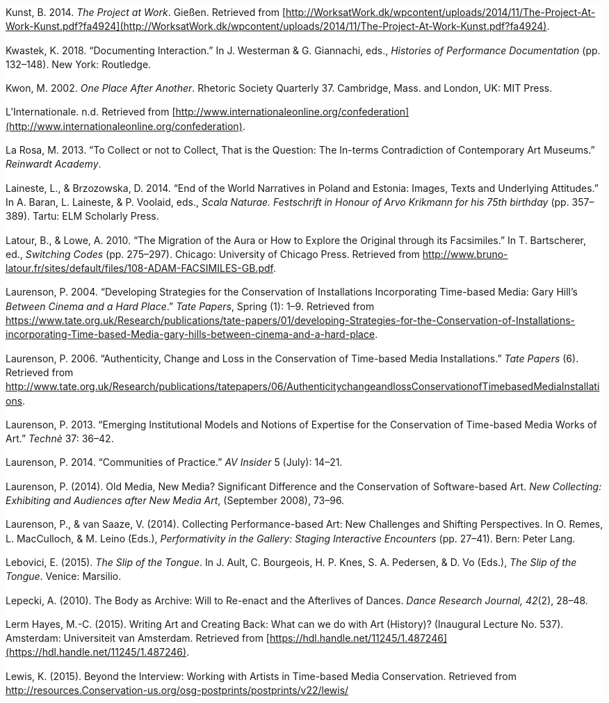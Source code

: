 Kunst, B. 2014. _The Project at Work_. Gießen. Retrieved from [http://WorksatWork.dk/wpcontent/uploads/2014/11/The-Project-At-Work-Kunst.pdf?fa4924](http://WorksatWork.dk/wpcontent/uploads/2014/11/The-Project-At-Work-Kunst.pdf?fa4924).

Kwastek, K. 2018. “Documenting Interaction.” In J. Westerman & G. Giannachi, eds., _Histories of Performance Documentation_ (pp. 132–148). New York: Routledge.

Kwon, M. 2002. _One Place After Another_. Rhetoric Society Quarterly 37. Cambridge, Mass. and London, UK: MIT Press.

L’Internationale. n.d. Retrieved from [http://www.internationaleonline.org/confederation](http://www.internationaleonline.org/confederation).

La Rosa, M. 2013. “To Collect or not to Collect, That is the Question: The In-terms Contradiction of Contemporary Art Museums.” _Reinwardt Academy_.

Laineste, L., & Brzozowska, D. 2014. “End of the World Narratives in Poland and Estonia: Images, Texts and Underlying Attitudes.” In A. Baran, L. Laineste, & P. Voolaid, eds., _Scala Naturae. Festschrift in Honour of Arvo Krikmann for his 75th birthday_ (pp. 357–389). Tartu: ELM Scholarly Press.

Latour, B., & Lowe, A. 2010. “The Migration of the Aura or How to Explore the Original through its Facsimiles.” In T. Bartscherer, ed., _Switching Codes_ (pp. 275–297). Chicago: University of Chicago Press. Retrieved from http://www.bruno-latour.fr/sites/default/files/108-ADAM-FACSIMILES-GB.pdf.

Laurenson, P. 2004. “Developing Strategies for the Conservation of Installations Incorporating Time-based Media: Gary Hill’s _Between Cinema and a Hard Place_.” _Tate Papers_, Spring (1): 1–9. Retrieved from https://www.tate.org.uk/Research/publications/tate-papers/01/developing-Strategies-for-the-Conservation-of-Installations-incorporating-Time-based-Media-gary-hills-between-cinema-and-a-hard-place.

Laurenson, P. 2006. “Authenticity, Change and Loss in the Conservation of Time-based Media Installations.” _Tate Papers_ (6). Retrieved from http://www.tate.org.uk/Research/publications/tatepapers/06/AuthenticitychangeandlossConservationofTimebasedMediaInstallations.

Laurenson, P. 2013. “Emerging Institutional Models and Notions of Expertise for the Conservation of Time-based Media Works of Art.” _Technè_ 37: 36–42.

Laurenson, P. 2014. “Communities of Practice.” _AV Insider_ 5 (July): 14–21.

Laurenson, P. (2014). Old Media, New Media? Significant Difference and the Conservation of Software-based Art. _New Collecting: Exhibiting and Audiences after New Media Art_, (September 2008), 73–96.

Laurenson, P., & van Saaze, V. (2014). Collecting Performance-based Art: New Challenges and Shifting Perspectives. In O. Remes, L. MacCulloch, & M. Leino (Eds.), _Performativity in the Gallery: Staging Interactive Encounters_ (pp. 27–41). Bern: Peter Lang.

Lebovici, E. (2015). _The Slip of the Tongue_. In J. Ault, C. Bourgeois, H. P. Knes, S. A. Pedersen, & D. Vo (Eds.), _The Slip of the Tongue_. Venice: Marsilio.

Lepecki, A. (2010). The Body as Archive: Will to Re-enact and the Afterlives of Dances. _Dance Research Journal, 42_(2), 28–48.

Lerm Hayes, M.-C. (2015). Writing Art and Creating Back: What can we do with Art (History)? (Inaugural Lecture No. 537). Amsterdam: Universiteit van Amsterdam. Retrieved from [https://hdl.handle.net/11245/1.487246](https://hdl.handle.net/11245/1.487246).

Lewis, K. (2015). Beyond the Interview: Working with Artists in Time-based Media Conservation. Retrieved from http://resources.Conservation-us.org/osg-postprints/postprints/v22/lewis/
